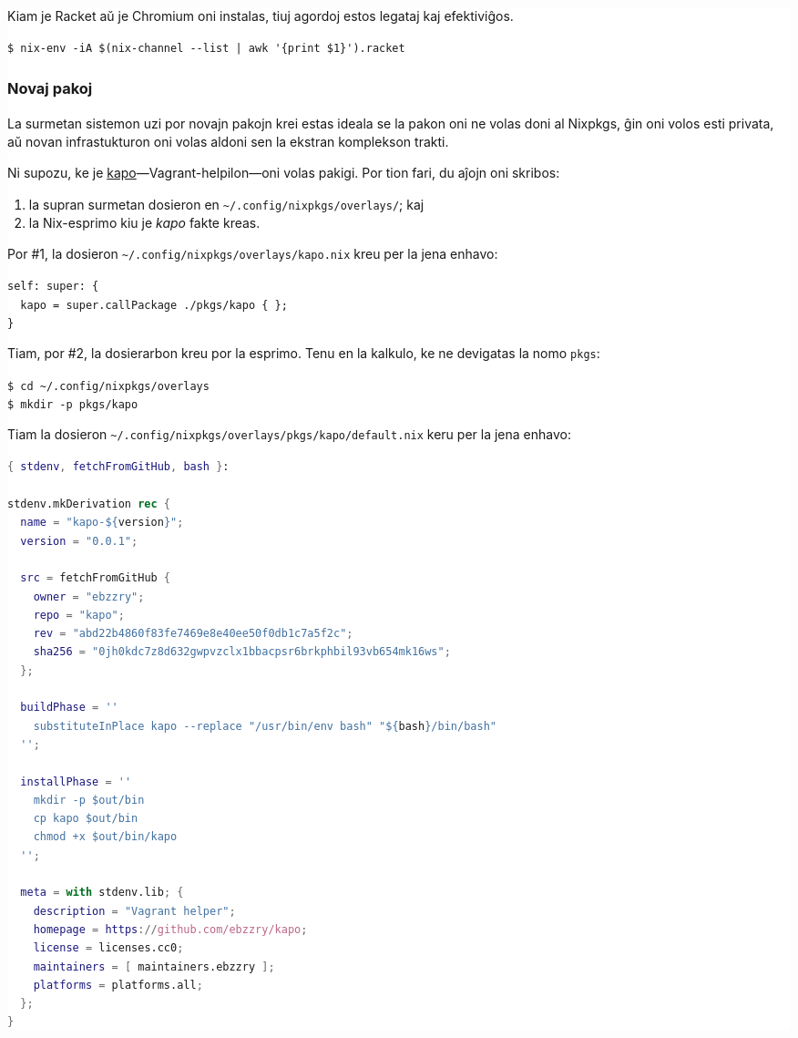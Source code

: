 Kiam je Racket aŭ je Chromium oni instalas, tiuj agordoj estos legataj kaj efektiviĝos.

    $ nix-env -iA $(nix-channel --list | awk '{print $1}').racket


### <a name="surmetojnovajpakoj">Novaj pakoj</a>

La surmetan sistemon uzi por novajn pakojn krei estas ideala se la pakon oni ne volas doni al
Nixpkgs, ĝin oni volos esti privata, aŭ novan infrastukturon oni volas aldoni sen la ekstran
komplekson trakti.

Ni supozu, ke je [kapo](https://github.com/ebzzry/kapo)—Vagrant-helpilon—oni volas
pakigi. Por tion fari, du aĵojn oni skribos:

1. la supran surmetan dosieron en `~/.config/nixpkgs/overlays/`; kaj
2. la Nix-esprimo kiu je _kapo_ fakte kreas.

Por #1, la dosieron `~/.config/nixpkgs/overlays/kapo.nix` kreu per la jena enhavo:

```
self: super: {
  kapo = super.callPackage ./pkgs/kapo { };
}
```

Tiam, por #2, la dosierarbon kreu por la esprimo. Tenu en la kalkulo, ke ne devigatas la nomo
`pkgs`:

    $ cd ~/.config/nixpkgs/overlays
    $ mkdir -p pkgs/kapo

Tiam la dosieron `~/.config/nixpkgs/overlays/pkgs/kapo/default.nix` keru per la jena enhavo:

```nix
{ stdenv, fetchFromGitHub, bash }:

stdenv.mkDerivation rec {
  name = "kapo-${version}";
  version = "0.0.1";

  src = fetchFromGitHub {
    owner = "ebzzry";
    repo = "kapo";
    rev = "abd22b4860f83fe7469e8e40ee50f0db1c7a5f2c";
    sha256 = "0jh0kdc7z8d632gwpvzclx1bbacpsr6brkphbil93vb654mk16ws";
  };

  buildPhase = ''
    substituteInPlace kapo --replace "/usr/bin/env bash" "${bash}/bin/bash"
  '';

  installPhase = ''
    mkdir -p $out/bin
    cp kapo $out/bin
    chmod +x $out/bin/kapo
  '';

  meta = with stdenv.lib; {
    description = "Vagrant helper";
    homepage = https://github.com/ebzzry/kapo;
    license = licenses.cc0;
    maintainers = [ maintainers.ebzzry ];
    platforms = platforms.all;
  };
}
```

